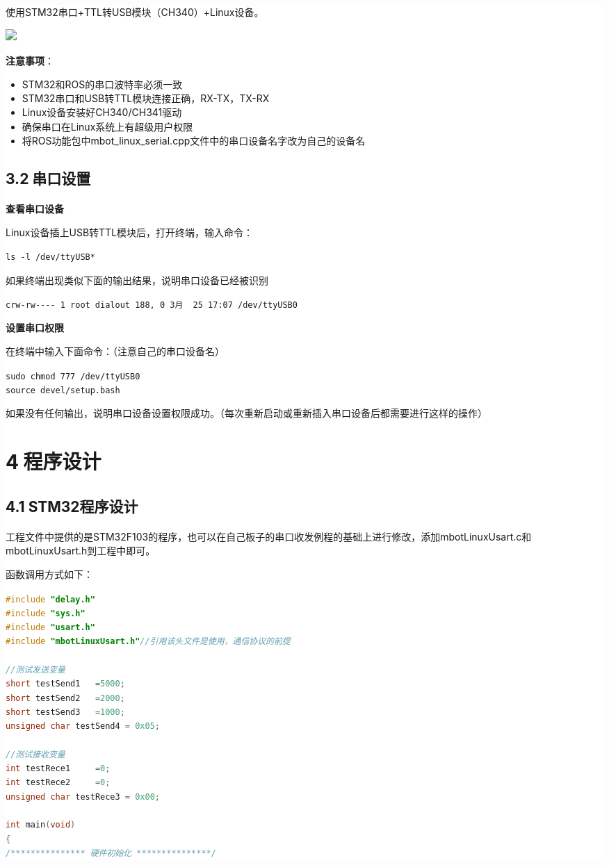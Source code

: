 使用STM32串口+TTL转USB模块（CH340）+Linux设备。

![](https://gitee.com/huffiema/pictures/raw/master/image/202203251702390-stm32-ros-2.png)

**注意事项**：

- STM32和ROS的串口波特率必须一致
- STM32串口和USB转TTL模块连接正确，RX-TX，TX-RX
- Linux设备安装好CH340/CH341驱动
- 确保串口在Linux系统上有超级用户权限
- 将ROS功能包中mbot_linux_serial.cpp文件中的串口设备名字改为自己的设备名


## 3.2 串口设置


**查看串口设备**

Linux设备插上USB转TTL模块后，打开终端，输入命令：

```shell
ls -l /dev/ttyUSB*
```

如果终端出现类似下面的输出结果，说明串口设备已经被识别

```shell
crw-rw---- 1 root dialout 188, 0 3月  25 17:07 /dev/ttyUSB0
```

**设置串口权限**

在终端中输入下面命令：（注意自己的串口设备名）

```shell
sudo chmod 777 /dev/ttyUSB0 
source devel/setup.bash
```

如果没有任何输出，说明串口设备设置权限成功。（每次重新启动或重新插入串口设备后都需要进行这样的操作）


# 4 程序设计

## 4.1 STM32程序设计

工程文件中提供的是STM32F103的程序，也可以在自己板子的串口收发例程的基础上进行修改，添加mbotLinuxUsart.c和mbotLinuxUsart.h到工程中即可。

函数调用方式如下：

```cpp
#include "delay.h"
#include "sys.h"
#include "usart.h"
#include "mbotLinuxUsart.h"//引用该头文件是使用，通信协议的前提

//测试发送变量
short testSend1   =5000;
short testSend2   =2000;
short testSend3   =1000;
unsigned char testSend4 = 0x05;

//测试接收变量
int testRece1     =0;
int testRece2     =0;
unsigned char testRece3 = 0x00;

int main(void)
{   
/*************** 硬件初始化 ***************/
```
